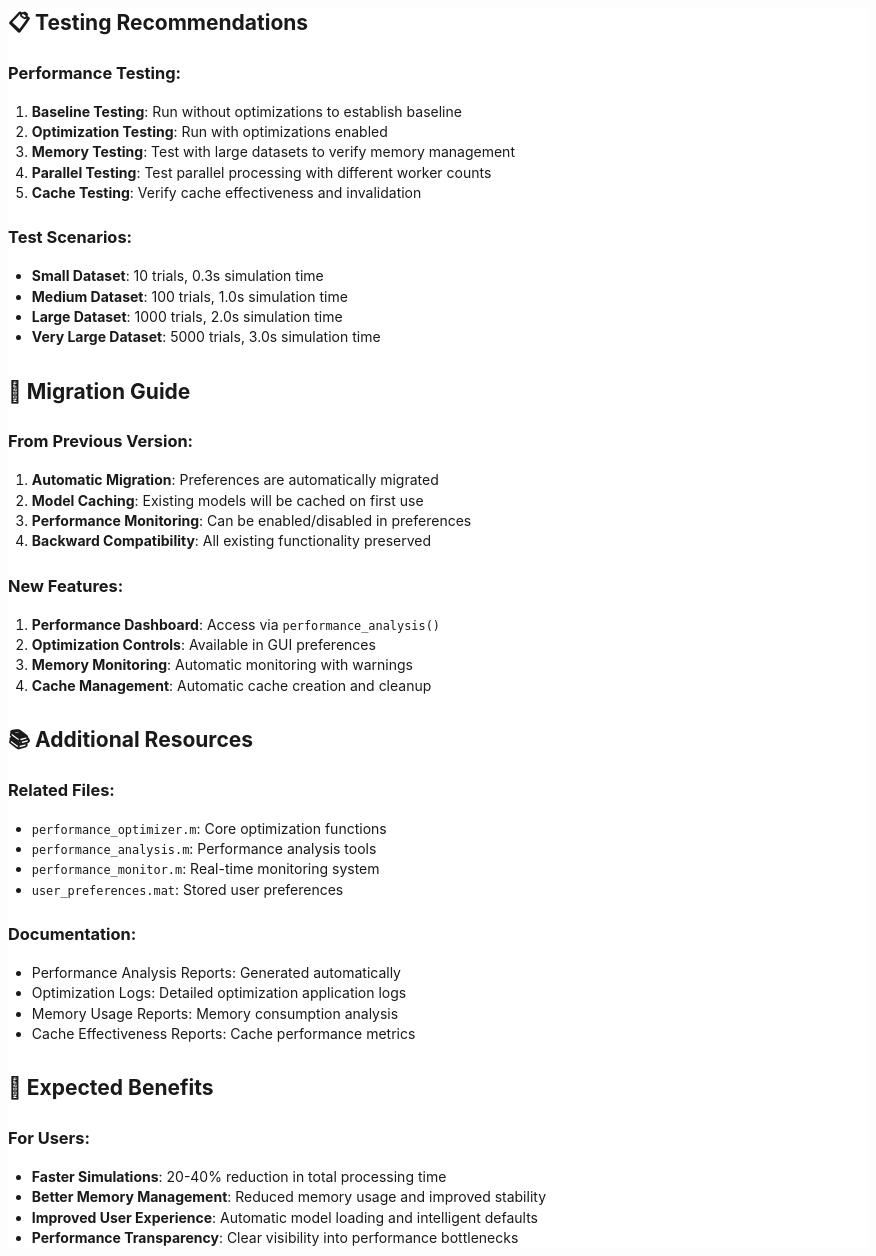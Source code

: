 ## 📋 Testing Recommendations

### Performance Testing:
1. **Baseline Testing**: Run without optimizations to establish baseline
2. **Optimization Testing**: Run with optimizations enabled
3. **Memory Testing**: Test with large datasets to verify memory management
4. **Parallel Testing**: Test parallel processing with different worker counts
5. **Cache Testing**: Verify cache effectiveness and invalidation

### Test Scenarios:
- **Small Dataset**: 10 trials, 0.3s simulation time
- **Medium Dataset**: 100 trials, 1.0s simulation time
- **Large Dataset**: 1000 trials, 2.0s simulation time
- **Very Large Dataset**: 5000 trials, 3.0s simulation time

## 🔄 Migration Guide

### From Previous Version:
1. **Automatic Migration**: Preferences are automatically migrated
2. **Model Caching**: Existing models will be cached on first use
3. **Performance Monitoring**: Can be enabled/disabled in preferences
4. **Backward Compatibility**: All existing functionality preserved

### New Features:
1. **Performance Dashboard**: Access via `performance_analysis()`
2. **Optimization Controls**: Available in GUI preferences
3. **Memory Monitoring**: Automatic monitoring with warnings
4. **Cache Management**: Automatic cache creation and cleanup

## 📚 Additional Resources

### Related Files:
- `performance_optimizer.m`: Core optimization functions
- `performance_analysis.m`: Performance analysis tools
- `performance_monitor.m`: Real-time monitoring system
- `user_preferences.mat`: Stored user preferences

### Documentation:
- Performance Analysis Reports: Generated automatically
- Optimization Logs: Detailed optimization application logs
- Memory Usage Reports: Memory consumption analysis
- Cache Effectiveness Reports: Cache performance metrics

## 🎉 Expected Benefits

### For Users:
- **Faster Simulations**: 20-40% reduction in total processing time
- **Better Memory Management**: Reduced memory usage and improved stability
- **Improved User Experience**: Automatic model loading and intelligent defaults
- **Performance Transparency**: Clear visibility into performance bottlenecks
